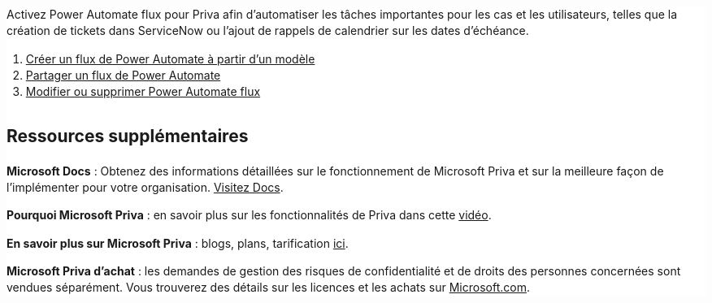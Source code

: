 Activez Power Automate flux pour Priva afin d’automatiser les tâches importantes pour les cas et les utilisateurs, telles que la création de tickets dans ServiceNow ou l’ajout de rappels de calendrier sur les dates d’échéance.

1. [Créer un flux de Power Automate à partir d’un modèle](subject-rights-requests-automate.md#create-a-new-power-automate-flow-from-a-template)
1. [Partager un flux de Power Automate](subject-rights-requests-automate.md#share-a-power-automate-flow)
1. [Modifier ou supprimer Power Automate flux](subject-rights-requests-automate.md#edit-or-delete-power-automate-flow)

## <a name="additional-resources"></a>Ressources supplémentaires

**Microsoft Docs** : Obtenez des informations détaillées sur le fonctionnement de Microsoft Priva et sur la meilleure façon de l’implémenter pour votre organisation. [Visitez Docs](priva-overview.md).

**Pourquoi Microsoft Priva** : en savoir plus sur les fonctionnalités de Priva dans cette [vidéo](https://www.youtube.com/watch?v=6OLky1biPIQ).

**En savoir plus sur Microsoft Priva** : blogs, plans, tarification [ici](https://aka.ms/privacymgmt/web).

**Microsoft Priva d’achat** : les demandes de gestion des risques de confidentialité et de droits des personnes concernées sont vendues séparément. Vous trouverez des détails sur les licences et les achats sur [Microsoft.com](https://www.microsoft.com/en-us/security/business/privacy/privacy-management-software?rtc=1#office-ContentAreaHeadingTemplate-8x0pmkp).
